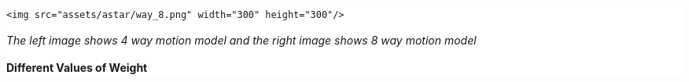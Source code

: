     <img src="assets/astar/way_8.png" width="300" height="300"/>
</p>

*The left image shows 4 way motion model and the right image shows 8 way motion model*

**Different Values of Weight**

<p align="middle">